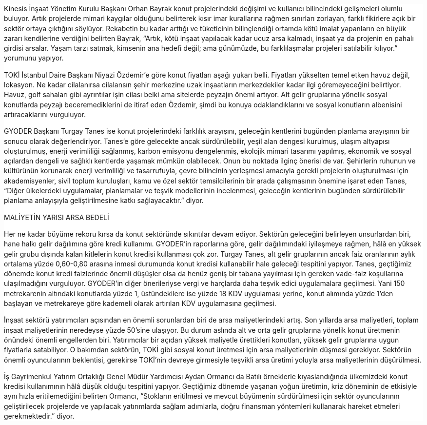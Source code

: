   <p class="MsoNormal">
   Kinesis İnşaat Yönetim Kurulu Başkanı Orhan Bayrak konut projelerindeki değişimi ve kullanıcı bilincindeki gelişmeleri olumlu buluyor. Artık projelerde mimari kaygılar olduğunu belirterek kısır imar kurallarına rağmen sınırları zorlayan, farklı fikirlere açık bir sektör ortaya çıktığını söylüyor. Rekabetin bu kadar arttığı ve tüketicinin bilinçlendiği ortamda kötü imalat yapanların en büyük zararı kendilerine verdiğini belirten Bayrak, “Artık, kötü inşaat yapılacak kadar ucuz arsa kalmadı, inşaat ya da projenin en pahalı girdisi arsalar. Yaşam tarzı satmak, kimsenin ana hedefi değil; ama günümüzde, bu farklılaşmalar projeleri satılabilir kılıyor.” yorumunu yapıyor.
  </p>
  <p class="MsoNormal">
   TOKİ İstanbul Daire Başkanı Niyazi Özdemir’e göre konut fiyatları aşağı yukarı belli. Fiyatları yükselten temel etken havuz değil, lokasyon. Ne kadar cilalanırsa cilalansın şehir merkezine uzak inşaatların merkezdekiler kadar ilgi göremeyeceğini belirtiyor. Havuz, golf sahaları gibi ayrıntılar işin cilası belki ama sitelerde peyzajın önemi artıyor. Alt gelir gruplarına yönelik sosyal konutlarda peyzajı beceremediklerini de itiraf eden Özdemir, şimdi bu konuya odaklandıklarını ve sosyal konutların albenisini artıracaklarını vurguluyor.
  </p>
  <p class="MsoNormal">
   GYODER Başkanı Turgay Tanes ise konut projelerindeki farklılık arayışını, geleceğin kentlerini bugünden planlama arayışının bir sonucu olarak değerlendiriyor. Tanes’e göre gelecekte ancak sürdürülebilir, yeşil alan dengesi kurulmuş, ulaşım altyapısı oluşturulmuş, enerji verimliliği sağlanmış, karbon emisyonu dengelenmiş, ekolojik mimari tasarımı yapılmış, ekonomik ve sosyal açılardan dengeli ve sağlıklı kentlerde yaşamak mümkün olabilecek. Onun bu noktada ilginç önerisi de var. Şehirlerin ruhunun ve kültürünün korunarak enerji verimliliği ve tasarrufuyla, çevre bilincinin yerleşmesi amacıyla gerekli projelerin oluşturulması için akademisyenler, sivil toplum kuruluşları, kamu ve özel sektör temsilcilerinin bir arada çalışmasının önemine işaret eden Tanes, “Diğer ülkelerdeki uygulamalar, planlamalar ve teşvik modellerinin incelenmesi, geleceğin kentlerinin bugünden sürdürülebilir planlama anlayışıyla geliştirilmesine katkı sağlayacaktır.” diyor.
  </p>
  <p class="MsoNormal">
   MALİYETİN YARISI ARSA BEDELİ
  </p>
  <p class="MsoNormal">
   Her ne kadar büyüme rekoru kırsa da konut sektöründe sıkıntılar devam ediyor. Sektörün geleceğini belirleyen unsurlardan biri, hane halkı gelir dağılımına göre kredi kullanımı. GYODER’in raporlarına göre, gelir dağılımındaki iyileşmeye rağmen, hâlâ en yüksek gelir grubu dışında kalan kitlelerin konut kredisi kullanması çok zor. Turgay Tanes, alt gelir gruplarının ancak faiz oranlarının aylık ortalama yüzde 0,60-0,80 arasına inmesi durumunda konut kredisi kullanabilir hale geleceği tespitini yapıyor. Tanes, geçtiğimiz dönemde konut kredi faizlerinde önemli düşüşler olsa da henüz geniş bir tabana yayılması için gereken vade-faiz koşullarına ulaşılmadığını vurguluyor. GYODER’in diğer önerileriyse vergi ve harçlarda daha teşvik edici uygulamalara geçilmesi. Yani 150 metrekarenin altındaki konutlarda yüzde 1, üstündekilere ise yüzde 18 KDV uygulaması yerine, konut alımında yüzde 1’den başlayan ve metrekareye göre kademeli olarak artırılan KDV uygulamasına geçilmesi.
  </p>
  <p class="MsoNormal">
   İnşaat sektörü yatırımcıları açısından en önemli sorunlardan biri de arsa maliyetlerindeki artış. Son yıllarda arsa maliyetleri, toplam inşaat maliyetlerinin neredeyse yüzde 50’sine ulaşıyor. Bu durum aslında alt ve orta gelir gruplarına yönelik konut üretmenin önündeki önemli engellerden biri. Yatırımcılar bir açıdan yüksek maliyetle ürettikleri konutları, yüksek gelir gruplarına uygun fiyatlarla satabiliyor. O bakımdan sektörün, TOKİ gibi sosyal konut üretmesi için arsa maliyetlerinin düşmesi gerekiyor. Sektörün önemli oyuncularının beklentisi, gerekirse TOKİ’nin devreye girmesiyle teşvikli arsa üretimi yoluyla arsa maliyetlerinin düşürülmesi.
  </p>
  <p class="MsoNormal">
   İş Gayrimenkul Yatırım Ortaklığı Genel Müdür Yardımcısı Aydan Ormancı da Batılı örneklerle kıyaslandığında ülkemizdeki konut kredisi kullanımının hâlâ düşük olduğu tespitini yapıyor. Geçtiğimiz dönemde yaşanan yoğun üretimin, kriz döneminin de etkisiyle aynı hızla eritilemediğini belirten Ormancı, “Stokların eritilmesi ve mevcut büyümenin sürdürülmesi için sektör oyuncularının geliştirilecek projelerde ve yapılacak yatırımlarda sağlam adımlarla, doğru finansman yöntemleri kullanarak hareket etmeleri gerekmektedir.” diyor.
  </p>
  <p class="MsoNormal">